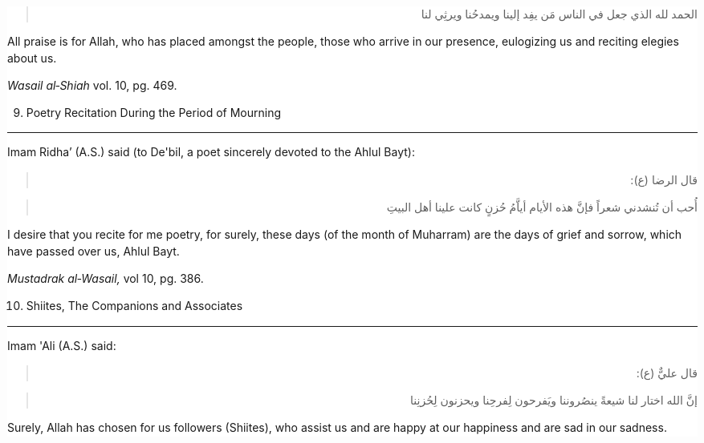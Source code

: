 <blockquote dir="rtl">
  <p>
الحمد لله الذي جعل في الناس مَن يفِد إلينا ويمدحُنا ويرثِي لنا
  </p>
</blockquote>

All praise is for Allah, who has placed amongst the people, those who
arrive in our presence, eulogizing us and reciting elegies about us.

*Wasail al‑Shiah* vol. 10, pg. 469.

9. Poetry Recitation During the Period of Mourning
--------------------------------------------------

Imam Ridha’ (A.S.) said (to De'bil, a poet sincerely devoted to the
Ahlul Bayt):

<blockquote dir="rtl">
  <p>
قال الرضا (ع):
  </p>
</blockquote>

<blockquote dir="rtl">
  <p>
أُحب أن تُنشدني شعراً فإنَّ هذه الأيام أياَّمُ حُزنٍ كانت علينا أهل
البيتِ
  </p>
</blockquote>

I desire that you recite for me poetry, for surely, these days (of the
month of Muharram) are the days of grief and sorrow, which have passed
over us, Ahlul Bayt.

*Mustadrak al‑Wasail,* vol 10, pg. 386.

10. Shiites, The Companions and Associates
------------------------------------------

Imam 'Ali (A.S.) said:

<blockquote dir="rtl">
  <p>
قال عليٌّ (ع):
  </p>
</blockquote>

<blockquote dir="rtl">
  <p>
إنَّ الله اختار لنا شيعةً ينصُروننا ويَفرحون لِفرحِنا ويحزنون
لِحُزنِنا
  </p>
</blockquote>

Surely, Allah has chosen for us followers (Shiites), who assist us and
are happy at our happiness and are sad in our sadness.

